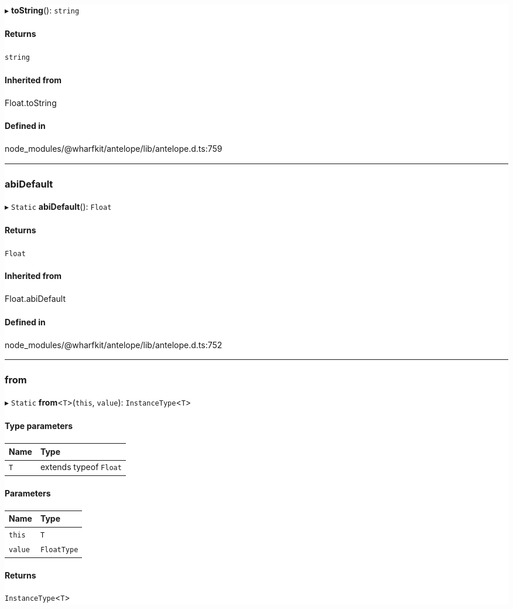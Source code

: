 ▸ **toString**(): `string`

#### Returns

`string`

#### Inherited from

Float.toString

#### Defined in

node_modules/@wharfkit/antelope/lib/antelope.d.ts:759

___

### abiDefault

▸ `Static` **abiDefault**(): `Float`

#### Returns

`Float`

#### Inherited from

Float.abiDefault

#### Defined in

node_modules/@wharfkit/antelope/lib/antelope.d.ts:752

___

### from

▸ `Static` **from**<`T`\>(`this`, `value`): `InstanceType`<`T`\>

#### Type parameters

| Name | Type |
| :------ | :------ |
| `T` | extends typeof `Float` |

#### Parameters

| Name | Type |
| :------ | :------ |
| `this` | `T` |
| `value` | `FloatType` |

#### Returns

`InstanceType`<`T`\>
